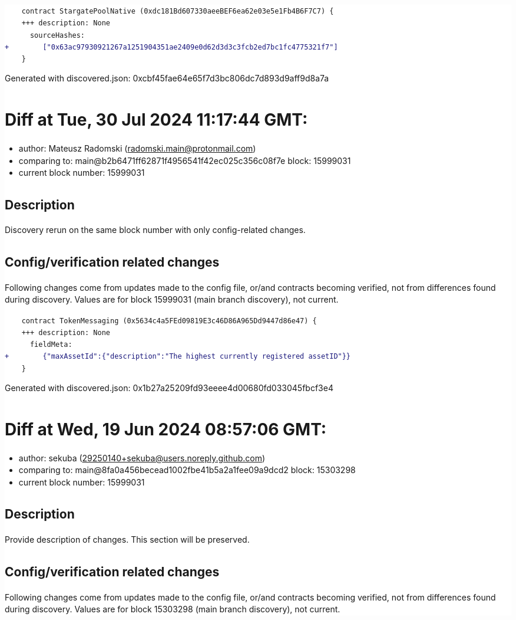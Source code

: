```diff
    contract StargatePoolNative (0xdc181Bd607330aeeBEF6ea62e03e5e1Fb4B6F7C7) {
    +++ description: None
      sourceHashes:
+        ["0x63ac97930921267a1251904351ae2409e0d62d3d3c3fcb2ed7bc1fc4775321f7"]
    }
```

Generated with discovered.json: 0xcbf45fae64e65f7d3bc806dc7d893d9aff9d8a7a

# Diff at Tue, 30 Jul 2024 11:17:44 GMT:

- author: Mateusz Radomski (<radomski.main@protonmail.com>)
- comparing to: main@b2b6471ff62871f4956541f42ec025c356c08f7e block: 15999031
- current block number: 15999031

## Description

Discovery rerun on the same block number with only config-related changes.

## Config/verification related changes

Following changes come from updates made to the config file,
or/and contracts becoming verified, not from differences found during
discovery. Values are for block 15999031 (main branch discovery), not current.

```diff
    contract TokenMessaging (0x5634c4a5FEd09819E3c46D86A965Dd9447d86e47) {
    +++ description: None
      fieldMeta:
+        {"maxAssetId":{"description":"The highest currently registered assetID"}}
    }
```

Generated with discovered.json: 0x1b27a25209fd93eeee4d00680fd033045fbcf3e4

# Diff at Wed, 19 Jun 2024 08:57:06 GMT:

- author: sekuba (<29250140+sekuba@users.noreply.github.com>)
- comparing to: main@8fa0a456becead1002fbe41b5a2a1fee09a9dcd2 block: 15303298
- current block number: 15999031

## Description

Provide description of changes. This section will be preserved.

## Config/verification related changes

Following changes come from updates made to the config file,
or/and contracts becoming verified, not from differences found during
discovery. Values are for block 15303298 (main branch discovery), not current.
